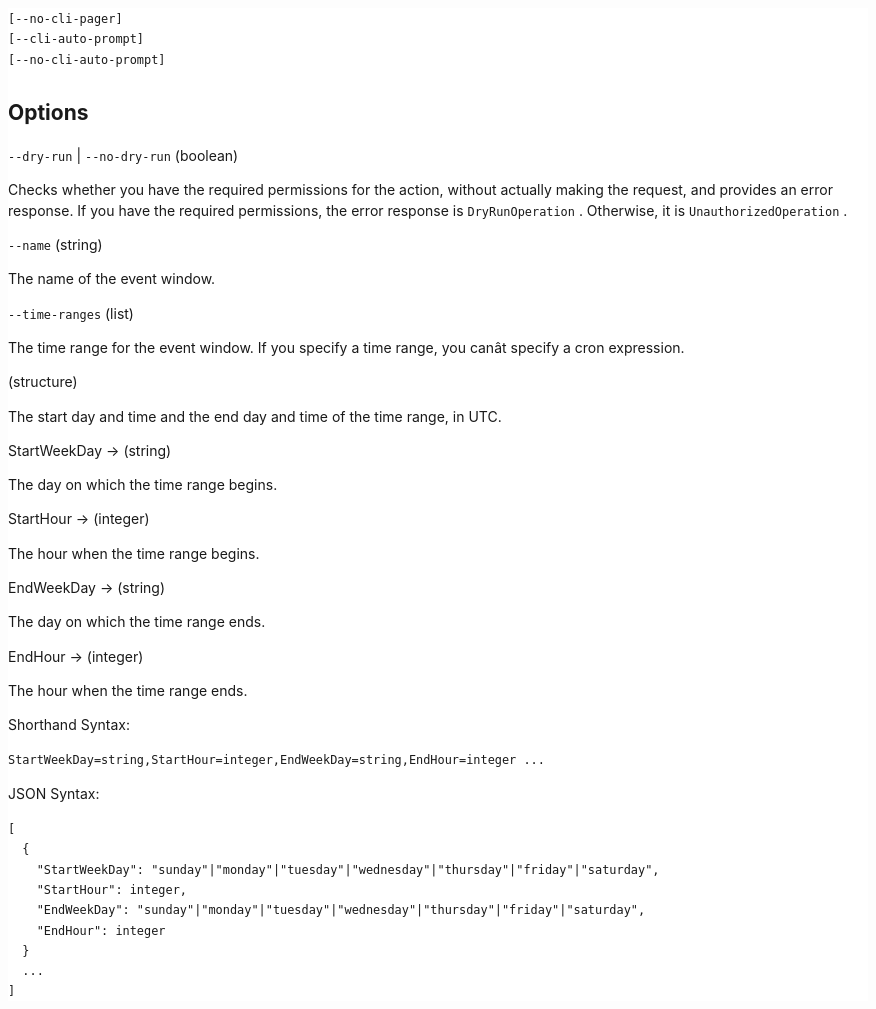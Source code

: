 ```
[--no-cli-pager]
[--cli-auto-prompt]
[--no-cli-auto-prompt]
```

## Options

`--dry-run` | `--no-dry-run` (boolean)

Checks whether you have the required permissions for the action, without actually making the request, and provides an error response. If you have the required permissions, the error response is `DryRunOperation` . Otherwise, it is `UnauthorizedOperation` .

`--name` (string)

The name of the event window.

`--time-ranges` (list)

The time range for the event window. If you specify a time range, you canât specify a cron expression.

(structure)

The start day and time and the end day and time of the time range, in UTC.

StartWeekDay -> (string)

The day on which the time range begins.

StartHour -> (integer)

The hour when the time range begins.

EndWeekDay -> (string)

The day on which the time range ends.

EndHour -> (integer)

The hour when the time range ends.

Shorthand Syntax:

```
StartWeekDay=string,StartHour=integer,EndWeekDay=string,EndHour=integer ...
```

JSON Syntax:

```
[
  {
    "StartWeekDay": "sunday"|"monday"|"tuesday"|"wednesday"|"thursday"|"friday"|"saturday",
    "StartHour": integer,
    "EndWeekDay": "sunday"|"monday"|"tuesday"|"wednesday"|"thursday"|"friday"|"saturday",
    "EndHour": integer
  }
  ...
]
```
